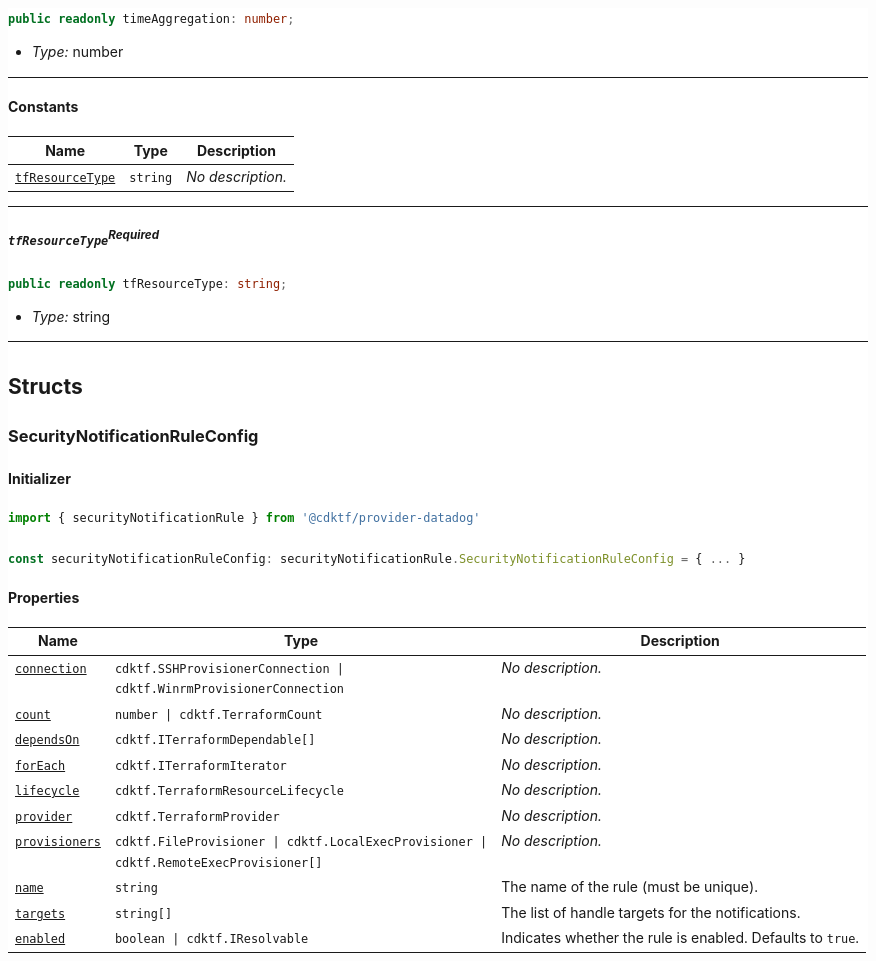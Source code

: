 ```typescript
public readonly timeAggregation: number;
```

- *Type:* number

---

#### Constants <a name="Constants" id="Constants"></a>

| **Name** | **Type** | **Description** |
| --- | --- | --- |
| <code><a href="#@cdktf/provider-datadog.securityNotificationRule.SecurityNotificationRule.property.tfResourceType">tfResourceType</a></code> | <code>string</code> | *No description.* |

---

##### `tfResourceType`<sup>Required</sup> <a name="tfResourceType" id="@cdktf/provider-datadog.securityNotificationRule.SecurityNotificationRule.property.tfResourceType"></a>

```typescript
public readonly tfResourceType: string;
```

- *Type:* string

---

## Structs <a name="Structs" id="Structs"></a>

### SecurityNotificationRuleConfig <a name="SecurityNotificationRuleConfig" id="@cdktf/provider-datadog.securityNotificationRule.SecurityNotificationRuleConfig"></a>

#### Initializer <a name="Initializer" id="@cdktf/provider-datadog.securityNotificationRule.SecurityNotificationRuleConfig.Initializer"></a>

```typescript
import { securityNotificationRule } from '@cdktf/provider-datadog'

const securityNotificationRuleConfig: securityNotificationRule.SecurityNotificationRuleConfig = { ... }
```

#### Properties <a name="Properties" id="Properties"></a>

| **Name** | **Type** | **Description** |
| --- | --- | --- |
| <code><a href="#@cdktf/provider-datadog.securityNotificationRule.SecurityNotificationRuleConfig.property.connection">connection</a></code> | <code>cdktf.SSHProvisionerConnection \| cdktf.WinrmProvisionerConnection</code> | *No description.* |
| <code><a href="#@cdktf/provider-datadog.securityNotificationRule.SecurityNotificationRuleConfig.property.count">count</a></code> | <code>number \| cdktf.TerraformCount</code> | *No description.* |
| <code><a href="#@cdktf/provider-datadog.securityNotificationRule.SecurityNotificationRuleConfig.property.dependsOn">dependsOn</a></code> | <code>cdktf.ITerraformDependable[]</code> | *No description.* |
| <code><a href="#@cdktf/provider-datadog.securityNotificationRule.SecurityNotificationRuleConfig.property.forEach">forEach</a></code> | <code>cdktf.ITerraformIterator</code> | *No description.* |
| <code><a href="#@cdktf/provider-datadog.securityNotificationRule.SecurityNotificationRuleConfig.property.lifecycle">lifecycle</a></code> | <code>cdktf.TerraformResourceLifecycle</code> | *No description.* |
| <code><a href="#@cdktf/provider-datadog.securityNotificationRule.SecurityNotificationRuleConfig.property.provider">provider</a></code> | <code>cdktf.TerraformProvider</code> | *No description.* |
| <code><a href="#@cdktf/provider-datadog.securityNotificationRule.SecurityNotificationRuleConfig.property.provisioners">provisioners</a></code> | <code>cdktf.FileProvisioner \| cdktf.LocalExecProvisioner \| cdktf.RemoteExecProvisioner[]</code> | *No description.* |
| <code><a href="#@cdktf/provider-datadog.securityNotificationRule.SecurityNotificationRuleConfig.property.name">name</a></code> | <code>string</code> | The name of the rule (must be unique). |
| <code><a href="#@cdktf/provider-datadog.securityNotificationRule.SecurityNotificationRuleConfig.property.targets">targets</a></code> | <code>string[]</code> | The list of handle targets for the notifications. |
| <code><a href="#@cdktf/provider-datadog.securityNotificationRule.SecurityNotificationRuleConfig.property.enabled">enabled</a></code> | <code>boolean \| cdktf.IResolvable</code> | Indicates whether the rule is enabled. Defaults to `true`. |